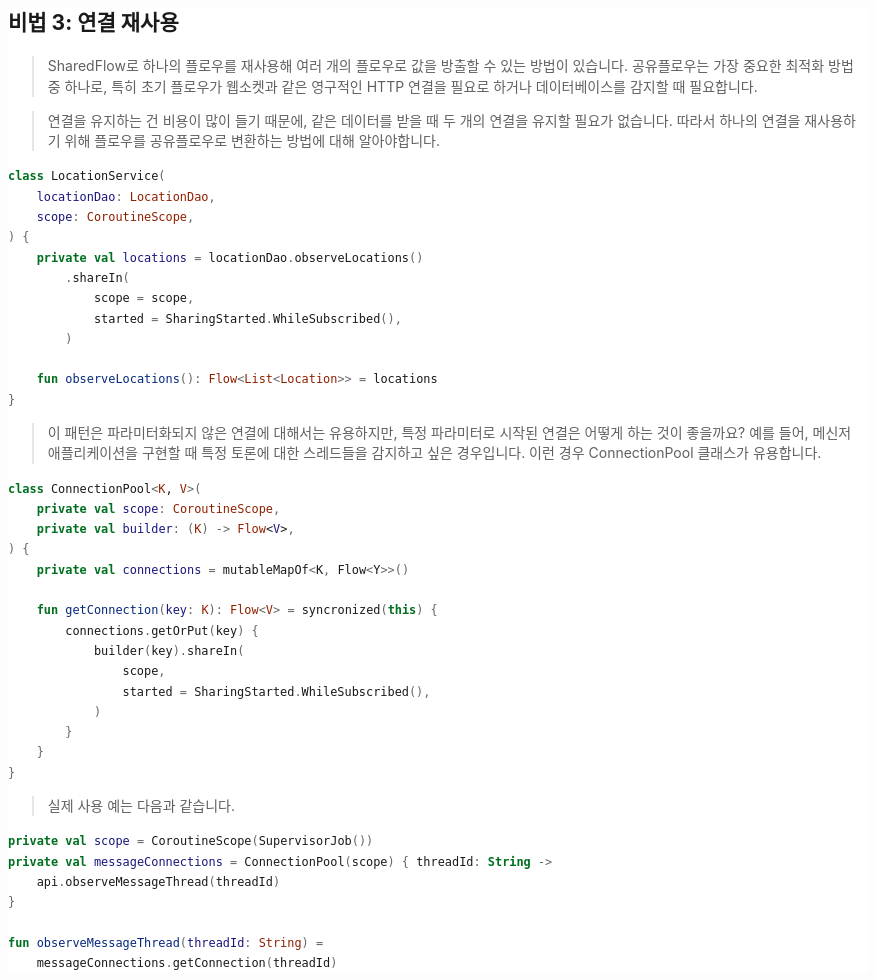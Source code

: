 
## 비법 3: 연결 재사용
> SharedFlow로 하나의 플로우를 재사용해 여러 개의 플로우로 값을 방출할 수 있는 방법이 있습니다.
> 공유플로우는 가장 중요한 최적화 방법 중 하나로, 특히 초기 플로우가 웹소켓과 같은 영구적인 HTTP 연결을 필요로 하거나 데이터베이스를 감지할 때 필요합니다.

> 연결을 유지하는 건 비용이 많이 들기 때문에, 같은 데이터를 받을 때 두 개의 연결을 유지할 필요가 없습니다.
> 따라서 하나의 연결을 재사용하기 위해 플로우를 공유플로우로 변환하는 방법에 대해 알아야합니다.

```kotlin
class LocationService(
	locationDao: LocationDao,
	scope: CoroutineScope,
) {
	private val locations = locationDao.observeLocations()
		.shareIn(
			scope = scope,
			started = SharingStarted.WhileSubscribed(),
		)

	fun observeLocations(): Flow<List<Location>> = locations
}
```

> 이 패턴은 파라미터화되지 않은 연결에 대해서는 유용하지만, 특정 파라미터로 시작된 연결은 어떻게 하는 것이 좋을까요? 예를 들어, 메신저 애플리케이션을 구현할 때 특정 토론에 대한 스레드들을 감지하고 싶은 경우입니다.
> 이런 경우 ConnectionPool 클래스가 유용합니다.

```kotlin
class ConnectionPool<K, V>(
	private val scope: CoroutineScope,
	private val builder: (K) -> Flow<V>,
) {
	private val connections = mutableMapOf<K, Flow<Y>>()

	fun getConnection(key: K): Flow<V> = syncronized(this) {
		connections.getOrPut(key) {
			builder(key).shareIn(
				scope,
				started = SharingStarted.WhileSubscribed(),
			)
		}
	}
}
```

> 실제 사용 예는 다음과 같습니다.

```kotlin
private val scope = CoroutineScope(SupervisorJob())
private val messageConnections = ConnectionPool(scope) { threadId: String ->
	api.observeMessageThread(threadId)
}

fun observeMessageThread(threadId: String) =
	messageConnections.getConnection(threadId)
```
